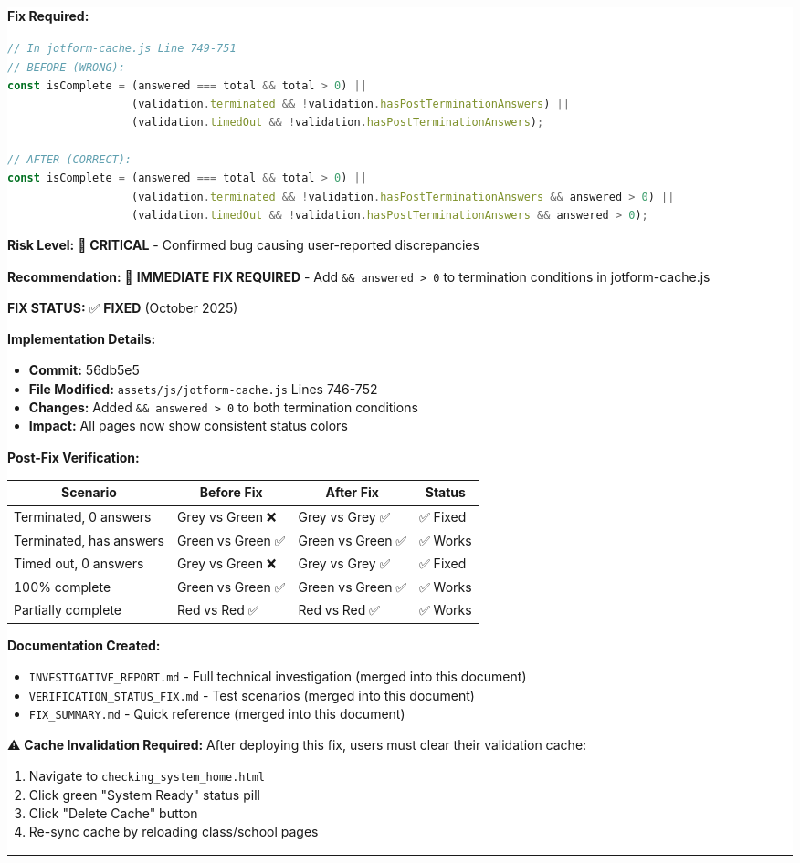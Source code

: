 **Fix Required:**

```javascript
// In jotform-cache.js Line 749-751
// BEFORE (WRONG):
const isComplete = (answered === total && total > 0) || 
                   (validation.terminated && !validation.hasPostTerminationAnswers) ||
                   (validation.timedOut && !validation.hasPostTerminationAnswers);

// AFTER (CORRECT):
const isComplete = (answered === total && total > 0) || 
                   (validation.terminated && !validation.hasPostTerminationAnswers && answered > 0) ||
                   (validation.timedOut && !validation.hasPostTerminationAnswers && answered > 0);
```

**Risk Level:** 🔴 **CRITICAL** - Confirmed bug causing user-reported discrepancies

**Recommendation:** 🚨 **IMMEDIATE FIX REQUIRED** - Add `&& answered > 0` to termination conditions in jotform-cache.js

**FIX STATUS:** ✅ **FIXED** (October 2025)

**Implementation Details:**
- **Commit:** 56db5e5
- **File Modified:** `assets/js/jotform-cache.js` Lines 746-752
- **Changes:** Added `&& answered > 0` to both termination conditions
- **Impact:** All pages now show consistent status colors

**Post-Fix Verification:**

| Scenario | Before Fix | After Fix | Status |
|----------|------------|-----------|--------|
| Terminated, 0 answers | Grey vs Green ❌ | Grey vs Grey ✅ | ✅ Fixed |
| Terminated, has answers | Green vs Green ✅ | Green vs Green ✅ | ✅ Works |
| Timed out, 0 answers | Grey vs Green ❌ | Grey vs Grey ✅ | ✅ Fixed |
| 100% complete | Green vs Green ✅ | Green vs Green ✅ | ✅ Works |
| Partially complete | Red vs Red ✅ | Red vs Red ✅ | ✅ Works |

**Documentation Created:**
- `INVESTIGATIVE_REPORT.md` - Full technical investigation (merged into this document)
- `VERIFICATION_STATUS_FIX.md` - Test scenarios (merged into this document)
- `FIX_SUMMARY.md` - Quick reference (merged into this document)

⚠️ **Cache Invalidation Required:** After deploying this fix, users must clear their validation cache:
1. Navigate to `checking_system_home.html`
2. Click green "System Ready" status pill
3. Click "Delete Cache" button
4. Re-sync cache by reloading class/school pages

---
